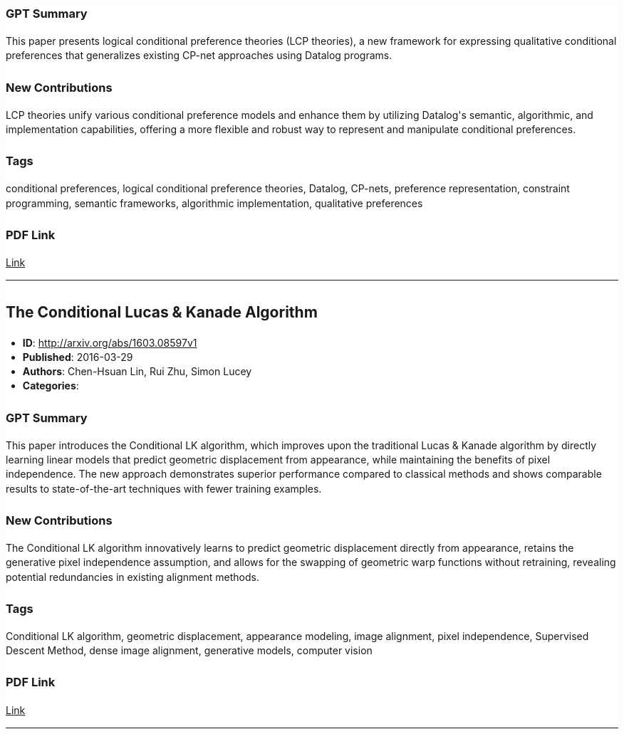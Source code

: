### GPT Summary
This paper presents logical conditional preference theories (LCP theories), a new framework for expressing qualitative conditional preferences that generalizes existing CP-net approaches using Datalog programs.

### New Contributions
LCP theories unify various conditional preference models and enhance them by utilizing Datalog's semantic, algorithmic, and implementation capabilities, offering a more flexible and robust way to represent and manipulate conditional preferences.

### Tags
conditional preferences,  logical conditional preference theories,  Datalog,  CP-nets,  preference representation,  constraint programming,  semantic frameworks,  algorithmic implementation,  qualitative preferences

### PDF Link
[Link](http://arxiv.org/pdf/1504.06374v1)

---

## The Conditional Lucas & Kanade Algorithm

- **ID**: http://arxiv.org/abs/1603.08597v1
- **Published**: 2016-03-29
- **Authors**: Chen-Hsuan Lin, Rui Zhu, Simon Lucey
- **Categories**: 

### GPT Summary
This paper introduces the Conditional LK algorithm, which improves upon the traditional Lucas & Kanade algorithm by directly learning linear models that predict geometric displacement from appearance, while maintaining the benefits of pixel independence. The new approach demonstrates superior performance compared to classical methods and shows comparable results to state-of-the-art techniques with fewer training examples.

### New Contributions
The Conditional LK algorithm innovatively learns to predict geometric displacement directly from appearance, retains the generative pixel independence assumption, and allows for the swapping of geometric warp functions without retraining, revealing potential redundancies in existing alignment methods.

### Tags
Conditional LK algorithm,  geometric displacement,  appearance modeling,  image alignment,  pixel independence,  Supervised Descent Method,  dense image alignment,  generative models,  computer vision

### PDF Link
[Link](http://arxiv.org/pdf/1603.08597v1)

---
